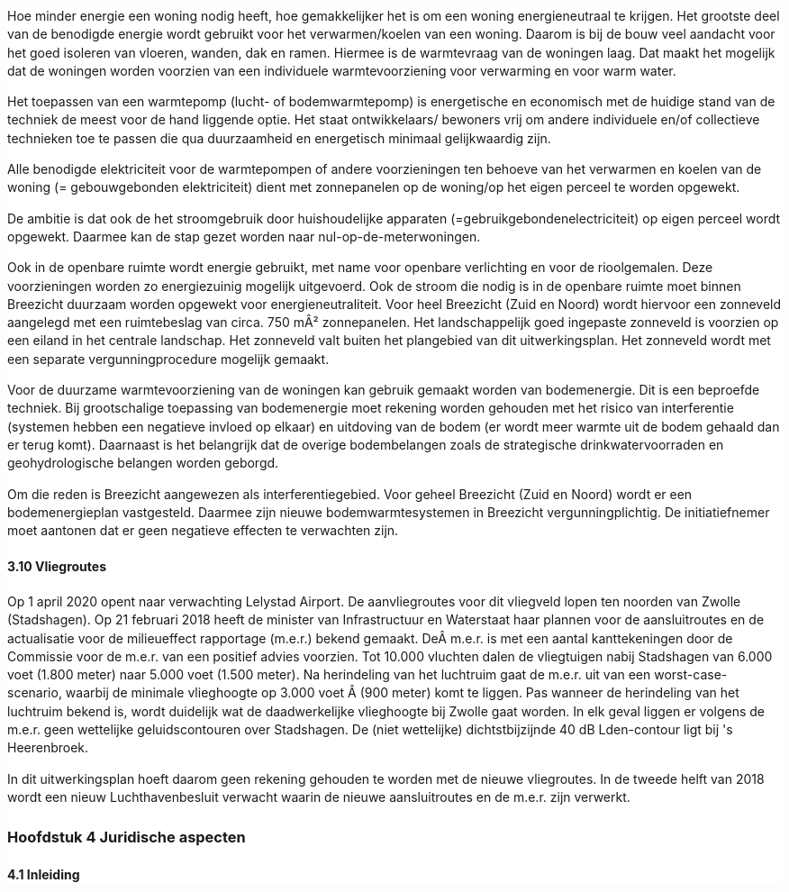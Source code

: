 Hoe minder energie een woning nodig heeft, hoe gemakkelijker het is om een woning energieneutraal te krijgen. Het grootste deel van de benodigde energie wordt gebruikt voor het verwarmen/koelen van een woning. Daarom is bij de bouw veel aandacht voor het goed isoleren van vloeren, wanden, dak en ramen. Hiermee is de warmtevraag van de woningen laag. Dat maakt het mogelijk dat de woningen worden voorzien van een individuele warmtevoorziening voor verwarming en voor warm water.

Het toepassen van een warmtepomp (lucht\- of bodemwarmtepomp) is energetische en economisch met de huidige stand van de techniek de meest voor de hand liggende optie. Het staat ontwikkelaars/ bewoners vrij om andere individuele en/of collectieve technieken toe te passen die qua duurzaamheid en energetisch minimaal gelijkwaardig zijn.

Alle benodigde elektriciteit voor de warmtepompen of andere voorzieningen ten behoeve van het verwarmen en koelen van de woning (\= gebouwgebonden elektriciteit) dient met zonnepanelen op de woning/op het eigen perceel te worden opgewekt.

De ambitie is dat ook de het stroomgebruik door huishoudelijke apparaten (\=gebruikgebondenelectriciteit) op eigen perceel wordt opgewekt. Daarmee kan de stap gezet worden naar nul\-op\-de\-meterwoningen.

Ook in de openbare ruimte wordt energie gebruikt, met name voor openbare verlichting en voor de rioolgemalen. Deze voorzieningen worden zo energiezuinig mogelijk uitgevoerd. Ook de stroom die nodig is in de openbare ruimte moet binnen Breezicht duurzaam worden opgewekt voor energieneutraliteit. Voor heel Breezicht (Zuid en Noord) wordt hiervoor een zonneveld aangelegd met een ruimtebeslag van circa. 750 mÂ² zonnepanelen. Het landschappelijk goed ingepaste zonneveld is voorzien op een eiland in het centrale landschap. Het zonneveld valt buiten het plangebied van dit uitwerkingsplan. Het zonneveld wordt met een separate vergunningprocedure mogelijk gemaakt.

Voor de duurzame warmtevoorziening van de woningen kan gebruik gemaakt worden van bodemenergie. Dit is een beproefde techniek. Bij grootschalige toepassing van bodemenergie moet rekening worden gehouden met het risico van interferentie (systemen hebben een negatieve invloed op elkaar) en uitdoving van de bodem (er wordt meer warmte uit de bodem gehaald dan er terug komt). Daarnaast is het belangrijk dat de overige bodembelangen zoals de strategische drinkwatervoorraden en geohydrologische belangen worden geborgd.

Om die reden is Breezicht aangewezen als interferentiegebied. Voor geheel Breezicht (Zuid en Noord) wordt er een bodemenergieplan vastgesteld. Daarmee zijn nieuwe bodemwarmtesystemen in Breezicht vergunningplichtig. De initiatiefnemer moet aantonen dat er geen negatieve effecten te verwachten zijn.

#### 3\.10 Vliegroutes

Op 1 april 2020 opent naar verwachting Lelystad Airport. De aanvliegroutes voor dit vliegveld lopen ten noorden van Zwolle (Stadshagen). Op 21 februari 2018 heeft de minister van Infrastructuur en Waterstaat haar plannen voor de aansluitroutes en de actualisatie voor de milieueffect rapportage (m.e.r.) bekend gemaakt. DeÂ m.e.r. is met een aantal kanttekeningen door de Commissie voor de m.e.r. van een positief advies voorzien. Tot 10\.000 vluchten dalen de vliegtuigen nabij Stadshagen van 6\.000 voet (1\.800 meter) naar 5\.000 voet (1\.500 meter). Na herindeling van het luchtruim gaat de m.e.r. uit van een worst\-case\-scenario, waarbij de minimale vlieghoogte op 3\.000 voet Â (900 meter) komt te liggen. Pas wanneer de herindeling van het luchtruim bekend is, wordt duidelijk wat de daadwerkelijke vlieghoogte bij Zwolle gaat worden. In elk geval liggen er volgens de m.e.r. geen wettelijke geluidscontouren over Stadshagen. De (niet wettelijke) dichtstbijzijnde 40 dB Lden\-contour ligt bij 's Heerenbroek.

In dit uitwerkingsplan hoeft daarom geen rekening gehouden te worden met de nieuwe vliegroutes. In de tweede helft van 2018 wordt een nieuw Luchthavenbesluit verwacht waarin de nieuwe aansluitroutes en de m.e.r. zijn verwerkt.

### Hoofdstuk 4 Juridische aspecten

#### 4\.1 Inleiding

